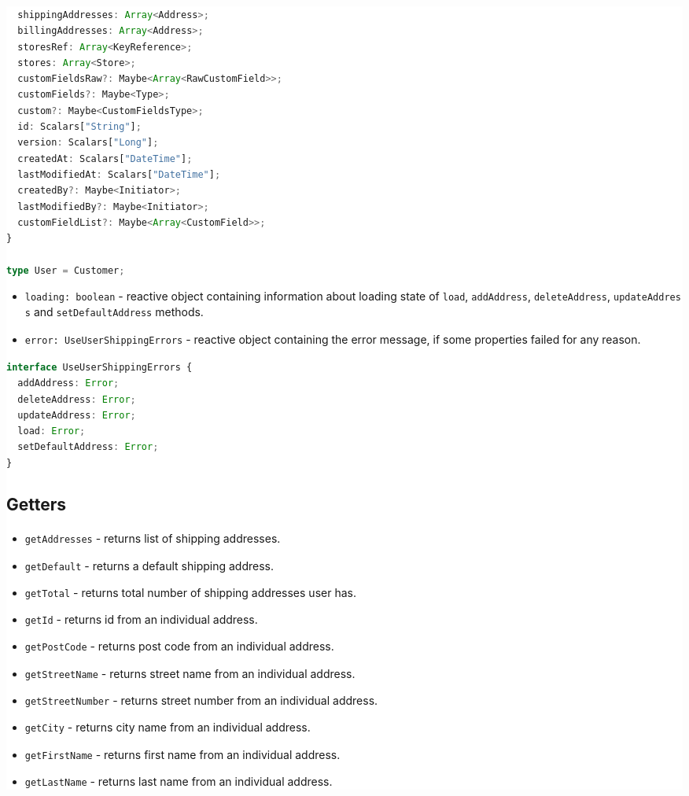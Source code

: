 ```ts
  shippingAddresses: Array<Address>;
  billingAddresses: Array<Address>;
  storesRef: Array<KeyReference>;
  stores: Array<Store>;
  customFieldsRaw?: Maybe<Array<RawCustomField>>;
  customFields?: Maybe<Type>;
  custom?: Maybe<CustomFieldsType>;
  id: Scalars["String"];
  version: Scalars["Long"];
  createdAt: Scalars["DateTime"];
  lastModifiedAt: Scalars["DateTime"];
  createdBy?: Maybe<Initiator>;
  lastModifiedBy?: Maybe<Initiator>;
  customFieldList?: Maybe<Array<CustomField>>;
}

type User = Customer;
```

- `loading: boolean` - reactive object containing information about loading state of `load`, `addAddress`, `deleteAddress`, `updateAddress` and `setDefaultAddress` methods.

- `error: UseUserShippingErrors` - reactive object containing the error message, if some properties failed for any reason.

```ts
interface UseUserShippingErrors {
  addAddress: Error;
  deleteAddress: Error;
  updateAddress: Error;
  load: Error;
  setDefaultAddress: Error;
}
```

## Getters

- `getAddresses` - returns list of shipping addresses.

- `getDefault` - returns a default shipping address.

- `getTotal` - returns total number of shipping addresses user has.

- `getId` - returns id from an individual address.

- `getPostCode` - returns post code from an individual address.

- `getStreetName` - returns street name from an individual address.

- `getStreetNumber` - returns street number from an individual address.

- `getCity` - returns city name from an individual address.

- `getFirstName` - returns first name from an individual address.

- `getLastName` - returns last name from an individual address.
